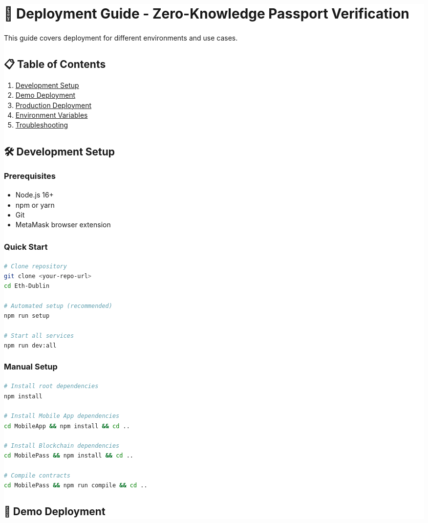 # 🚀 Deployment Guide - Zero-Knowledge Passport Verification

This guide covers deployment for different environments and use cases.

## 📋 Table of Contents

1. [Development Setup](#development-setup)
2. [Demo Deployment](#demo-deployment)
3. [Production Deployment](#production-deployment)
4. [Environment Variables](#environment-variables)
5. [Troubleshooting](#troubleshooting)

## 🛠️ Development Setup

### Prerequisites
- Node.js 16+
- npm or yarn
- Git
- MetaMask browser extension

### Quick Start
```bash
# Clone repository
git clone <your-repo-url>
cd Eth-Dublin

# Automated setup (recommended)
npm run setup

# Start all services
npm run dev:all
```

### Manual Setup
```bash
# Install root dependencies
npm install

# Install Mobile App dependencies
cd MobileApp && npm install && cd ..

# Install Blockchain dependencies
cd MobilePass && npm install && cd ..

# Compile contracts
cd MobilePass && npm run compile && cd ..
```

## 🎯 Demo Deployment
